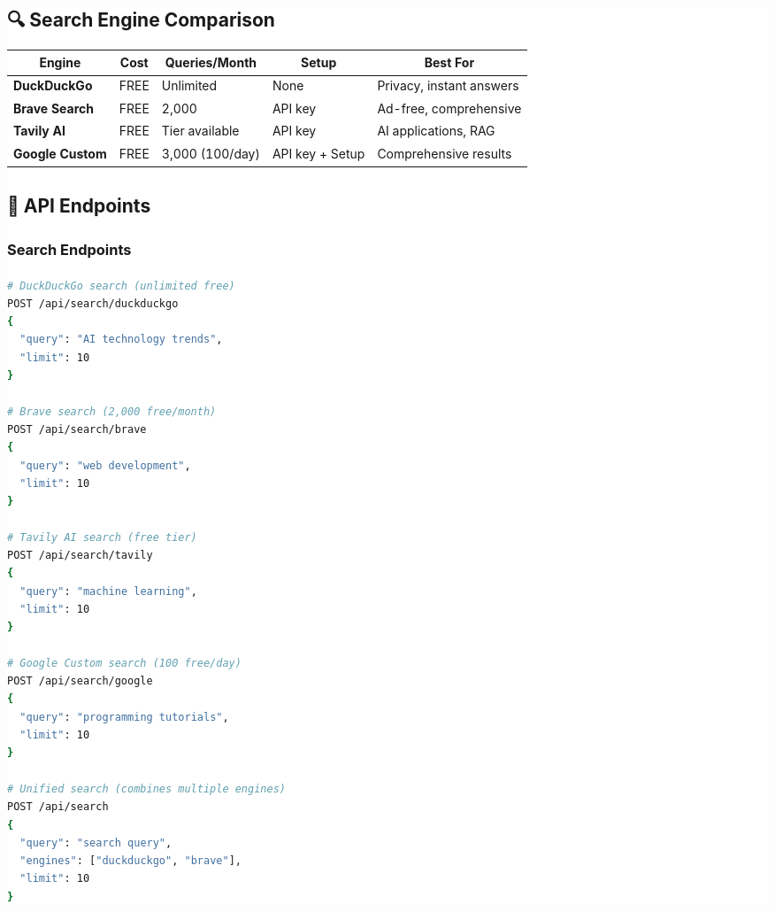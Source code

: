 ## 🔍 **Search Engine Comparison**

| Engine | Cost | Queries/Month | Setup | Best For |
|--------|------|---------------|-------|----------|
| **DuckDuckGo** | FREE | Unlimited | None | Privacy, instant answers |
| **Brave Search** | FREE | 2,000 | API key | Ad-free, comprehensive |
| **Tavily AI** | FREE | Tier available | API key | AI applications, RAG |
| **Google Custom** | FREE | 3,000 (100/day) | API key + Setup | Comprehensive results |

## 📡 **API Endpoints**

### **Search Endpoints**
```bash
# DuckDuckGo search (unlimited free)
POST /api/search/duckduckgo
{
  "query": "AI technology trends",
  "limit": 10
}

# Brave search (2,000 free/month)
POST /api/search/brave
{
  "query": "web development",
  "limit": 10
}

# Tavily AI search (free tier)
POST /api/search/tavily
{
  "query": "machine learning",
  "limit": 10
}

# Google Custom search (100 free/day)
POST /api/search/google
{
  "query": "programming tutorials",
  "limit": 10
}

# Unified search (combines multiple engines)
POST /api/search
{
  "query": "search query",
  "engines": ["duckduckgo", "brave"],
  "limit": 10
}
```
